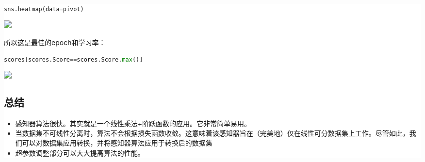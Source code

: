 ```python
sns.heatmap(data=pivot)
```

![](https://swindler-typora.oss-cn-chengdu.aliyuncs.com/typora_imgs/image-20230301150452138.png)



所以这是最佳的epoch和学习率：

```python
scores[scores.Score==scores.Score.max()]
```

![](https://swindler-typora.oss-cn-chengdu.aliyuncs.com/typora_imgs/image-20230301150524324.png)



## 总结

- 感知器算法很快。其实就是一个线性乘法+阶跃函数的应用。它非常简单易用。
- 当数据集不可线性分离时，算法不会根据损失函数收敛。这意味着该感知器旨在（完美地）仅在线性可分数据集上工作。尽管如此，我们可以对数据集应用转换，并将感知器算法应用于转换后的数据集
- 超参数调整部分可以大大提高算法的性能。



